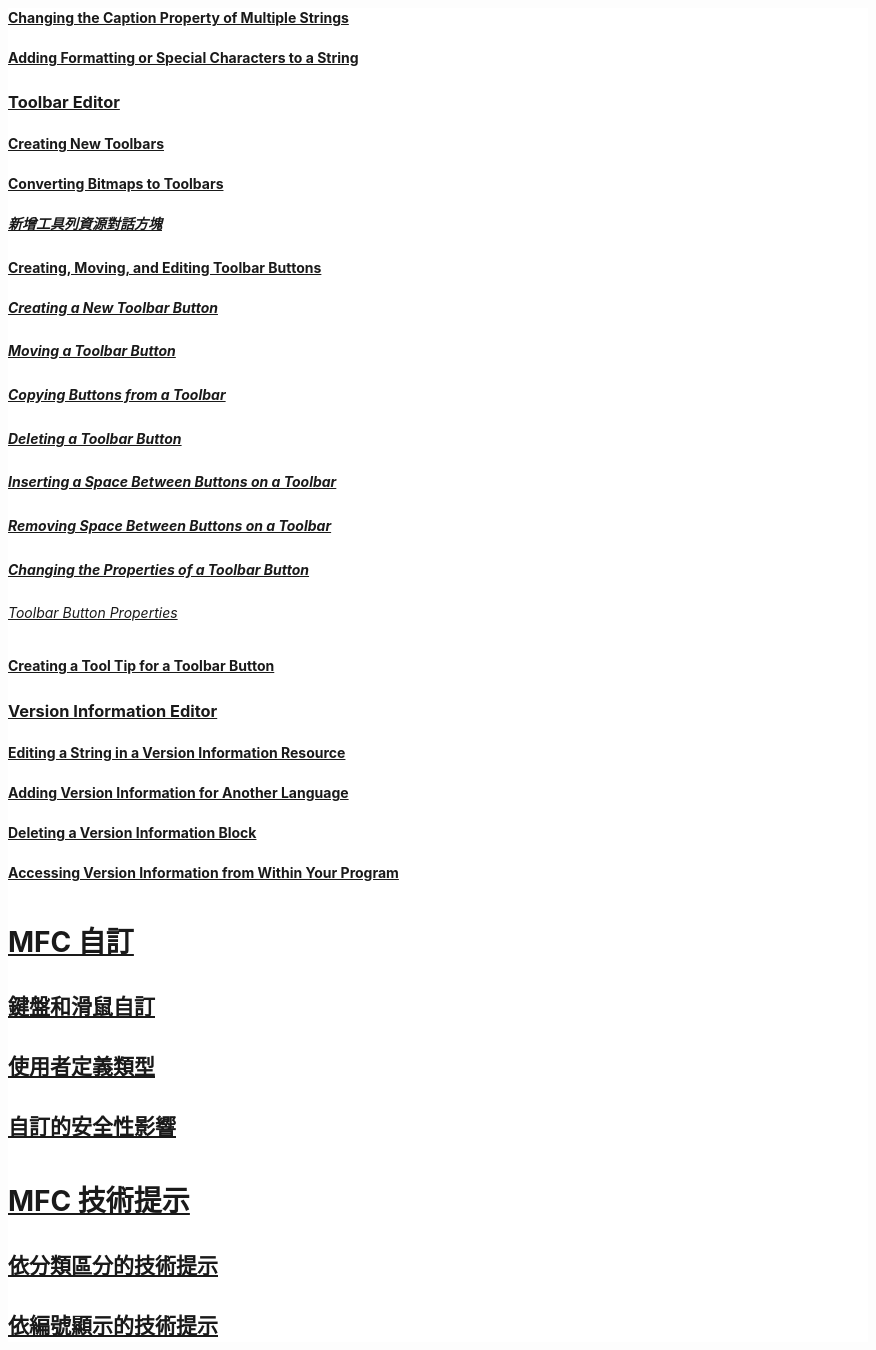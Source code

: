#### [Changing the Caption Property of Multiple Strings](changing-the-caption-property-of-multiple-strings.md)
#### [Adding Formatting or Special Characters to a String](adding-formatting-or-special-characters-to-a-string.md)
### [Toolbar Editor](toolbar-editor.md)
#### [Creating New Toolbars](creating-new-toolbars.md)
#### [Converting Bitmaps to Toolbars](converting-bitmaps-to-toolbars.md)
##### [新增工具列資源對話方塊](new-toolbar-resource-dialog-box.md)
#### [Creating, Moving, and Editing Toolbar Buttons](creating-moving-and-editing-toolbar-buttons.md)
##### [Creating a New Toolbar Button](creating-a-new-toolbar-button.md)
##### [Moving a Toolbar Button](moving-a-toolbar-button.md)
##### [Copying Buttons from a Toolbar](copying-buttons-from-a-toolbar.md)
##### [Deleting a Toolbar Button](deleting-a-toolbar-button.md)
##### [Inserting a Space Between Buttons on a Toolbar](inserting-a-space-between-buttons-on-a-toolbar.md)
##### [Removing Space Between Buttons on a Toolbar](removing-space-between-buttons-on-a-toolbar.md)
##### [Changing the Properties of a Toolbar Button](changing-the-properties-of-a-toolbar-button.md)
###### [Toolbar Button Properties](toolbar-button-properties.md)
#### [Creating a Tool Tip for a Toolbar Button](creating-a-tool-tip-for-a-toolbar-button.md)
### [Version Information Editor](version-information-editor.md)
#### [Editing a String in a Version Information Resource](editing-a-string-in-a-version-information-resource.md)
#### [Adding Version Information for Another Language](adding-version-information-for-another-language.md)
#### [Deleting a Version Information Block](deleting-a-version-information-block.md)
#### [Accessing Version Information from Within Your Program](accessing-version-information-from-within-your-program.md)
# [MFC 自訂](customization-for-mfc.md)
## [鍵盤和滑鼠自訂](keyboard-and-mouse-customization.md)
## [使用者定義類型](user-defined-tools.md)
## [自訂的安全性影響](security-implications-of-customization.md)
# [MFC 技術提示](mfc-technical-notes.md)
## [依分類區分的技術提示](technical-notes-by-category.md)
## [依編號顯示的技術提示](technical-notes-by-number.md)